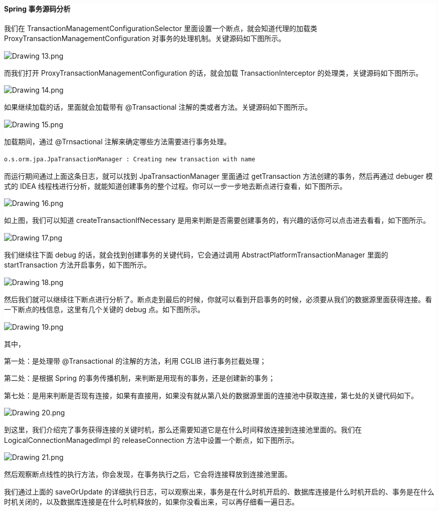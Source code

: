 #### Spring 事务源码分析

我们在 TransactionManagementConfigurationSelector 里面设置一个断点，就会知道代理的加载类 ProxyTransactionManagementConfiguration 对事务的处理机制。关键源码如下图所示。

![Drawing 13.png](https://s0.lgstatic.com/i/image/M00/6D/8D/Ciqc1F-uNo2AInI6AAD3vfniJv8550.png)

而我们打开 ProxyTransactionManagementConfiguration 的话，就会加载 TransactionInterceptor 的处理类，关键源码如下图所示。

![Drawing 14.png](https://s0.lgstatic.com/i/image/M00/6D/98/CgqCHl-uNpOAAxwDAAGlgl20cFA682.png)

如果继续加载的话，里面就会加载带有 @Transactional 注解的类或者方法。关键源码如下图所示。

![Drawing 15.png](https://s0.lgstatic.com/i/image/M00/6D/8D/Ciqc1F-uNpuAC0_7AAIneVB94HQ302.png)

加载期间，通过 @Trnsactional 注解来确定哪些方法需要进行事务处理。

```
o.s.orm.jpa.JpaTransactionManager : Creating new transaction with name
```

而运行期间通过上面这条日志，就可以找到 JpaTransactionManager 里面通过 getTransaction 方法创建的事务，然后再通过 debuger 模式的 IDEA 线程栈进行分析，就能知道创建事务的整个过程。你可以一步一步地去断点进行查看，如下图所示。

![Drawing 16.png](https://s0.lgstatic.com/i/image/M00/6D/98/CgqCHl-uNqKAB-R6AAGkheoE3KM863.png)

如上图，我们可以知道 createTransactionIfNecessary 是用来判断是否需要创建事务的，有兴趣的话你可以点击进去看看，如下图所示。

![Drawing 17.png](https://s0.lgstatic.com/i/image/M00/6D/8D/Ciqc1F-uNqmAKf_kAAGFZTc6ZAY735.png)

我们继续往下面 debug 的话，就会找到创建事务的关键代码，它会通过调用 AbstractPlatformTransactionManager 里面的 startTransaction 方法开启事务，如下图所示。

![Drawing 18.png](https://s0.lgstatic.com/i/image/M00/6D/98/CgqCHl-uNq-AeshIAAI2vVdh7OM636.png)

然后我们就可以继续往下断点进行分析了。断点走到最后的时候，你就可以看到开启事务的时候，必须要从我们的数据源里面获得连接。看一下断点的栈信息，这里有几个关键的 debug 点。如下图所示。

![Drawing 19.png](https://s0.lgstatic.com/i/image/M00/6D/98/CgqCHl-uNraAaX3wAAH1QpBB_a8699.png)

其中，

第一处：是处理带 @Transactional 的注解的方法，利用 CGLIB 进行事务拦截处理；

第二处：是根据 Spring 的事务传播机制，来判断是用现有的事务，还是创建新的事务；

第七处：是用来判断是否现有连接，如果有直接用，如果没有就从第八处的数据源里面的连接池中获取连接，第七处的关键代码如下。

![Drawing 20.png](https://s0.lgstatic.com/i/image/M00/6D/8D/Ciqc1F-uNr6Ab1CwAADUuVBSiKY292.png)

到这里，我们介绍完了事务获得连接的关键时机，那么还需要知道它是在什么时间释放连接到连接池里面的。我们在 LogicalConnectionManagedImpl 的 releaseConnection 方法中设置一个断点，如下图所示。

![Drawing 21.png](https://s0.lgstatic.com/i/image/M00/6D/8D/Ciqc1F-uNsqAFKXjAACeh8P3Fcg501.png)

然后观察断点线性的执行方法，你会发现，在事务执行之后，它会将连接释放到连接池里面。

我们通过上面的 saveOrUpdate 的详细执行日志，可以观察出来，事务是在什么时机开启的、数据库连接是什么时机开启的、事务是在什么时机关闭的，以及数据库连接是在什么时机释放的，如果你没看出来，可以再仔细看一遍日志。
